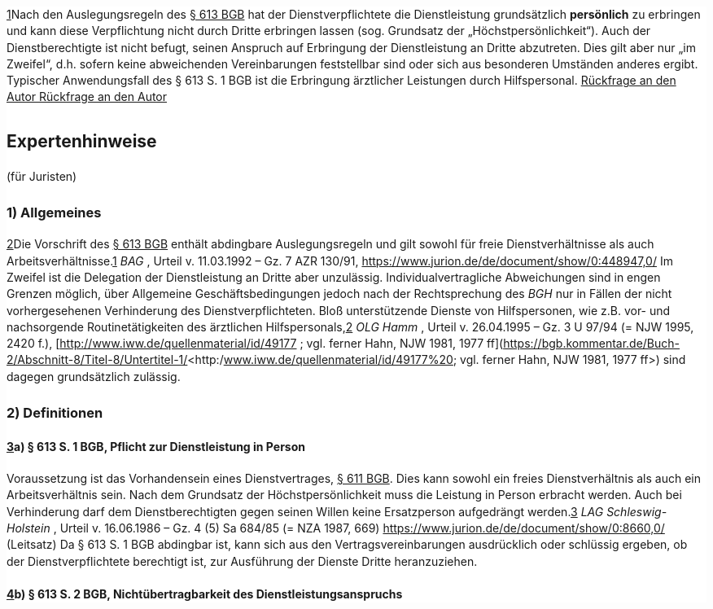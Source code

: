 [1](https://bgb.kommentar.de/Buch-2/Abschnitt-8/Titel-8/Untertitel-1/<https:/bgb.kommentar.de/Buch-2/Abschnitt-8/Titel-8/Untertitel-1/Unuebertragbarkeit#1>)Nach den Auslegungsregeln des [§ 613 BGB](https://bgb.kommentar.de/Buch-2/Abschnitt-8/Titel-8/Untertitel-1/</Buch-2/Abschnitt-8/Titel-8/Untertitel-1/Unuebertragbarkeit>) hat der Dienstverpflichtete die Dienstleistung grundsätzlich **persönlich** zu erbringen und kann diese Verpflichtung nicht durch Dritte erbringen lassen (sog. Grundsatz der „Höchstpersönlichkeit“). Auch der Dienstberechtigte ist nicht befugt, seinen Anspruch auf Erbringung der Dienstleistung an Dritte abzutreten. Dies gilt aber nur „im Zweifel“, d.h. sofern keine abweichenden Vereinbarungen feststellbar sind oder sich aus besonderen Umständen anderes ergibt. Typischer Anwendungsfall des § 613 S. 1 BGB ist die Erbringung ärztlicher Leistungen durch Hilfspersonal.
[ Rückfrage an den Autor ](https://bgb.kommentar.de/Buch-2/Abschnitt-8/Titel-8/Untertitel-1/<#autorKanzlei27132>) [ Rückfrage an den Autor ](https://bgb.kommentar.de/Buch-2/Abschnitt-8/Titel-8/Untertitel-1/<#autorKanzlei27132>)
## Expertenhinweise
(für Juristen)
### 1) Allgemeines
[2](https://bgb.kommentar.de/Buch-2/Abschnitt-8/Titel-8/Untertitel-1/<https:/bgb.kommentar.de/Buch-2/Abschnitt-8/Titel-8/Untertitel-1/Unuebertragbarkeit/Allgemeines#2>)Die Vorschrift des [§ 613 BGB](https://bgb.kommentar.de/Buch-2/Abschnitt-8/Titel-8/Untertitel-1/</Buch-2/Abschnitt-8/Titel-8/Untertitel-1/Unuebertragbarkeit>) enthält abdingbare Auslegungsregeln und gilt sowohl für freie Dienstverhältnisse als auch Arbeitsverhältnisse.[1](https://bgb.kommentar.de/Buch-2/Abschnitt-8/Titel-8/Untertitel-1/<#fn:1>) _BAG_ , Urteil v. 11.03.1992 – Gz. 7 AZR 130/91, <https://www.jurion.de/de/document/show/0:448947,0/> Im Zweifel ist die Delegation der Dienstleistung an Dritte aber unzulässig. Individualvertragliche Abweichungen sind in engen Grenzen möglich, über Allgemeine Geschäftsbedingungen jedoch nach der Rechtsprechung des _BGH_ nur in Fällen der nicht vorhergesehenen Verhinderung des Dienstverpflichteten. Bloß unterstützende Dienste von Hilfspersonen, wie z.B. vor- und nachsorgende Routinetätigkeiten des ärztlichen Hilfspersonals,[2](https://bgb.kommentar.de/Buch-2/Abschnitt-8/Titel-8/Untertitel-1/<#fn:2>) _OLG Hamm_ , Urteil v. 26.04.1995 – Gz. 3 U 97/94 (= NJW 1995, 2420 f.), [http://www.iww.de/quellenmaterial/id/49177 ; vgl. ferner Hahn, NJW 1981, 1977 ff](https://bgb.kommentar.de/Buch-2/Abschnitt-8/Titel-8/Untertitel-1/<http:/www.iww.de/quellenmaterial/id/49177%20; vgl. ferner Hahn, NJW 1981, 1977 ff>) sind dagegen grundsätzlich zulässig.
### 2) Definitionen
[](https://bgb.kommentar.de/Buch-2/Abschnitt-8/Titel-8/Untertitel-1/<https:/bgb.kommentar.de/Buch-2/Abschnitt-8/Titel-8/Untertitel-1/Unuebertragbarkeit/Definitionen#eztoc107057_0_0_7>)
####  [3](https://bgb.kommentar.de/Buch-2/Abschnitt-8/Titel-8/Untertitel-1/<https:/bgb.kommentar.de/Buch-2/Abschnitt-8/Titel-8/Untertitel-1/Unuebertragbarkeit/Definitionen#3>)a) § 613 S. 1 BGB, Pflicht zur Dienstleistung in Person
Voraussetzung ist das Vorhandensein eines Dienstvertrages, [§ 611 BGB](https://bgb.kommentar.de/Buch-2/Abschnitt-8/Titel-8/Untertitel-1/</Buch-2/Abschnitt-8/Titel-8/Untertitel-1/Vertragstypische-Pflichten-beim-Dienstvertrag>). Dies kann sowohl ein freies Dienstverhältnis als auch ein Arbeitsverhältnis sein. Nach dem Grundsatz der Höchstpersönlichkeit muss die Leistung in Person erbracht werden. Auch bei Verhinderung darf dem Dienstberechtigten gegen seinen Willen keine Ersatzperson aufgedrängt werden.[3](https://bgb.kommentar.de/Buch-2/Abschnitt-8/Titel-8/Untertitel-1/<#fn:3>) _LAG Schleswig-Holstein_ , Urteil v. 16.06.1986 – Gz. 4 (5) Sa 684/85 (= NZA 1987, 669) <https://www.jurion.de/de/document/show/0:8660,0/> (Leitsatz) Da § 613 S. 1 BGB abdingbar ist, kann sich aus den Vertragsvereinbarungen ausdrücklich oder schlüssig ergeben, ob der Dienstverpflichtete berechtigt ist, zur Ausführung der Dienste Dritte heranzuziehen.
[](https://bgb.kommentar.de/Buch-2/Abschnitt-8/Titel-8/Untertitel-1/<https:/bgb.kommentar.de/Buch-2/Abschnitt-8/Titel-8/Untertitel-1/Unuebertragbarkeit/Definitionen#eztoc107057_0_0_8>)
####  [4](https://bgb.kommentar.de/Buch-2/Abschnitt-8/Titel-8/Untertitel-1/<https:/bgb.kommentar.de/Buch-2/Abschnitt-8/Titel-8/Untertitel-1/Unuebertragbarkeit/Definitionen#4>)b) § 613 S. 2 BGB, Nichtübertragbarkeit des Dienstleistungsanspruchs